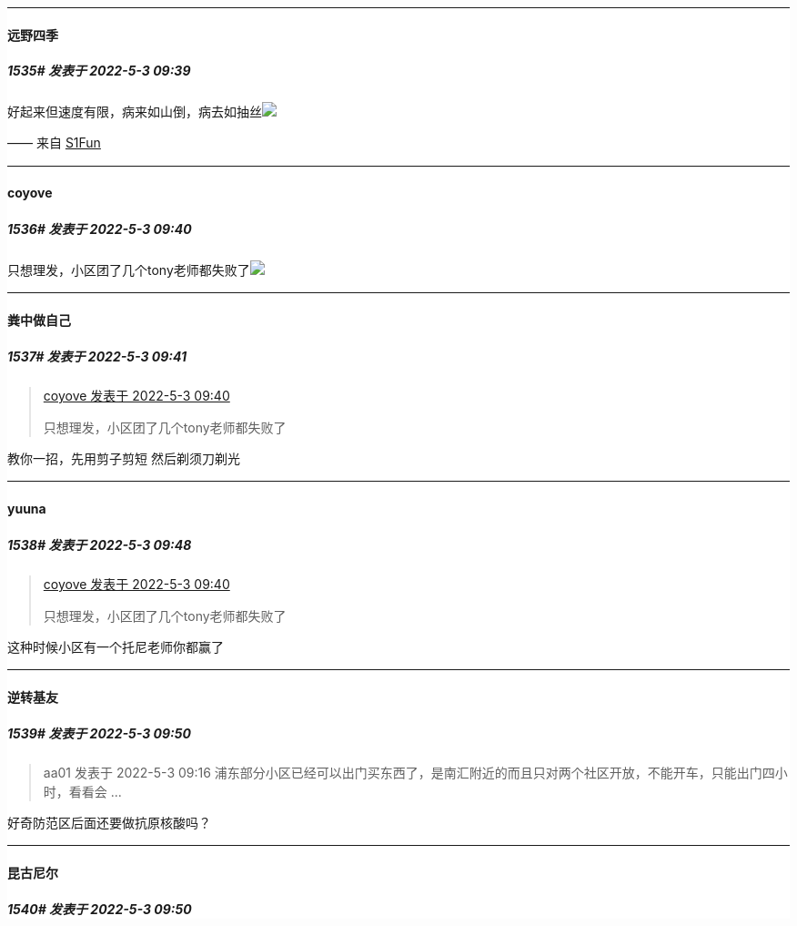 *****

####  远野四季  
##### 1535#       发表于 2022-5-3 09:39

好起来但速度有限，病来如山倒，病去如抽丝<img src="https://static.saraba1st.com/image/smiley/face2017/013.png" referrerpolicy="no-referrer">

—— 来自 [S1Fun](https://s1fun.koalcat.com)

*****

####  coyove  
##### 1536#       发表于 2022-5-3 09:40

只想理发，小区团了几个tony老师都失败了<img src="https://static.saraba1st.com/image/smiley/face2017/001.png" referrerpolicy="no-referrer">

*****

####  粪中做自己  
##### 1537#       发表于 2022-5-3 09:41

<blockquote><a href="httphttps://bbs.saraba1st.com/2b/forum.php?mod=redirect&amp;goto=findpost&amp;pid=55676664&amp;ptid=2066969" target="_blank">coyove 发表于 2022-5-3 09:40</a>

只想理发，小区团了几个tony老师都失败了</blockquote>
教你一招，先用剪子剪短 然后剃须刀剃光



*****

####  yuuna  
##### 1538#       发表于 2022-5-3 09:48

<blockquote><a href="httphttps://bbs.saraba1st.com/2b/forum.php?mod=redirect&amp;goto=findpost&amp;pid=55676664&amp;ptid=2066969" target="_blank">coyove 发表于 2022-5-3 09:40</a>

只想理发，小区团了几个tony老师都失败了</blockquote>
这种时候小区有一个托尼老师你都赢了 

*****

####  逆转基友  
##### 1539#       发表于 2022-5-3 09:50

<blockquote>aa01 发表于 2022-5-3 09:16
浦东部分小区已经可以出门买东西了，是南汇附近的而且只对两个社区开放，不能开车，只能出门四小时，看看会 ...</blockquote>
好奇防范区后面还要做抗原核酸吗？

*****

####  昆古尼尔  
##### 1540#       发表于 2022-5-3 09:50
